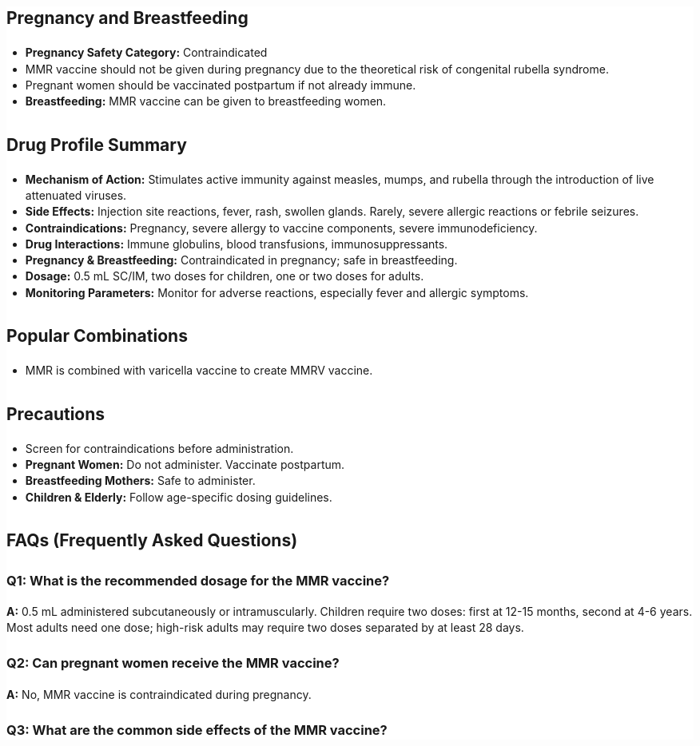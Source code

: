 
## **Pregnancy and Breastfeeding**

- **Pregnancy Safety Category:** Contraindicated
- MMR vaccine should not be given during pregnancy due to the theoretical risk of congenital rubella syndrome.
- Pregnant women should be vaccinated postpartum if not already immune.
- **Breastfeeding:**  MMR vaccine can be given to breastfeeding women.



## **Drug Profile Summary**

- **Mechanism of Action:** Stimulates active immunity against measles, mumps, and rubella through the introduction of live attenuated viruses.
- **Side Effects:** Injection site reactions, fever, rash, swollen glands. Rarely, severe allergic reactions or febrile seizures.
- **Contraindications:** Pregnancy, severe allergy to vaccine components, severe immunodeficiency.
- **Drug Interactions:** Immune globulins, blood transfusions, immunosuppressants.
- **Pregnancy & Breastfeeding:** Contraindicated in pregnancy; safe in breastfeeding.
- **Dosage:** 0.5 mL SC/IM, two doses for children, one or two doses for adults.
- **Monitoring Parameters:** Monitor for adverse reactions, especially fever and allergic symptoms.



## **Popular Combinations**

- MMR is combined with varicella vaccine to create MMRV vaccine.


## **Precautions**

- Screen for contraindications before administration.
- **Pregnant Women:** Do not administer. Vaccinate postpartum.
- **Breastfeeding Mothers:** Safe to administer.
- **Children & Elderly:** Follow age-specific dosing guidelines.




## **FAQs (Frequently Asked Questions)**

### **Q1: What is the recommended dosage for the MMR vaccine?**

**A:**  0.5 mL administered subcutaneously or intramuscularly. Children require two doses: first at 12-15 months, second at 4-6 years. Most adults need one dose; high-risk adults may require two doses separated by at least 28 days.

### **Q2: Can pregnant women receive the MMR vaccine?**

**A:** No, MMR vaccine is contraindicated during pregnancy.

### **Q3: What are the common side effects of the MMR vaccine?**
